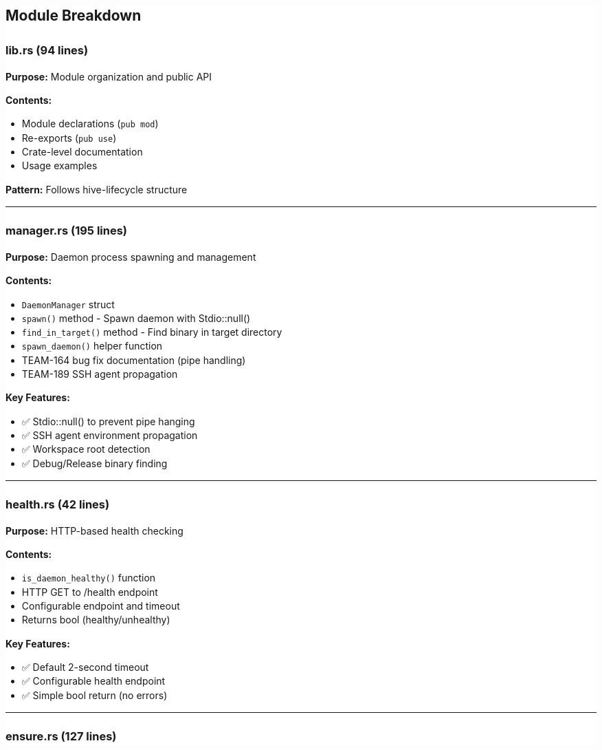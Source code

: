 
## Module Breakdown

### lib.rs (94 lines)

**Purpose:** Module organization and public API

**Contents:**
- Module declarations (`pub mod`)
- Re-exports (`pub use`)
- Crate-level documentation
- Usage examples

**Pattern:** Follows hive-lifecycle structure

---

### manager.rs (195 lines)

**Purpose:** Daemon process spawning and management

**Contents:**
- `DaemonManager` struct
- `spawn()` method - Spawn daemon with Stdio::null()
- `find_in_target()` method - Find binary in target directory
- `spawn_daemon()` helper function
- TEAM-164 bug fix documentation (pipe handling)
- TEAM-189 SSH agent propagation

**Key Features:**
- ✅ Stdio::null() to prevent pipe hanging
- ✅ SSH agent environment propagation
- ✅ Workspace root detection
- ✅ Debug/Release binary finding

---

### health.rs (42 lines)

**Purpose:** HTTP-based health checking

**Contents:**
- `is_daemon_healthy()` function
- HTTP GET to /health endpoint
- Configurable endpoint and timeout
- Returns bool (healthy/unhealthy)

**Key Features:**
- ✅ Default 2-second timeout
- ✅ Configurable health endpoint
- ✅ Simple bool return (no errors)

---

### ensure.rs (127 lines)
